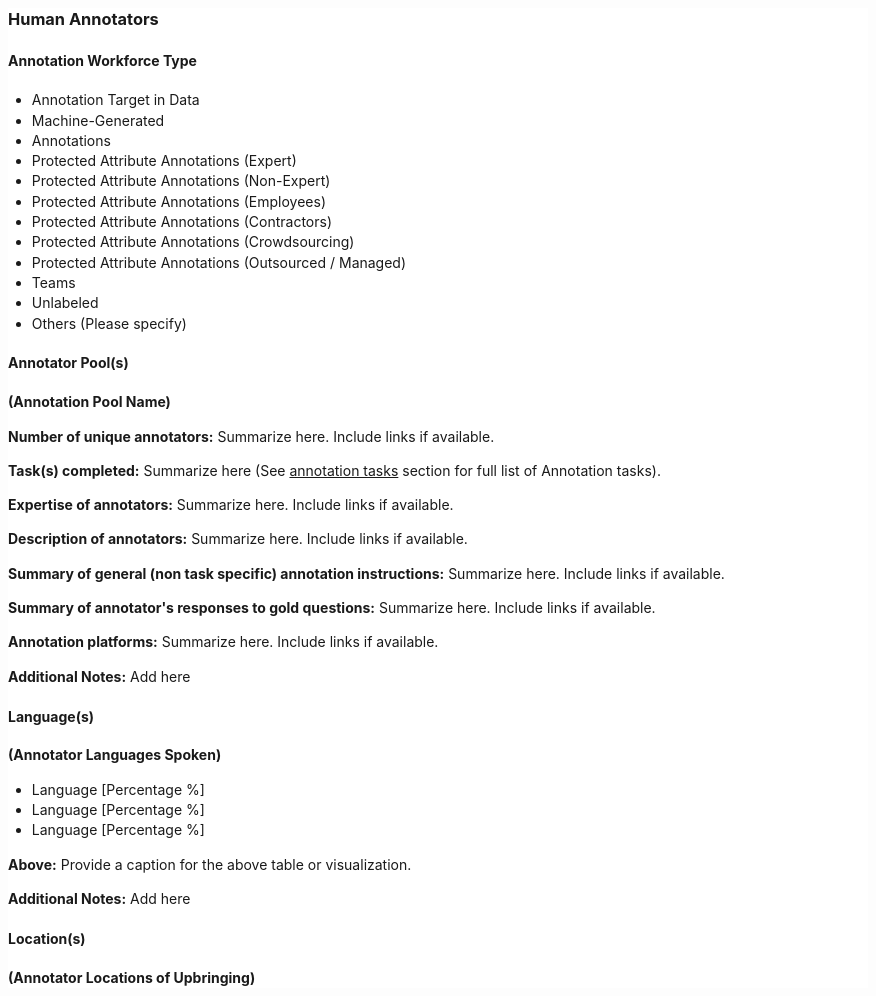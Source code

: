 ### Human Annotators

#### Annotation Workforce Type


- Annotation Target in Data
- Machine-Generated
- Annotations
- Protected Attribute Annotations (Expert)
- Protected Attribute Annotations (Non-Expert)
- Protected Attribute Annotations (Employees)
- Protected Attribute Annotations (Contractors)
- Protected Attribute Annotations (Crowdsourcing)
- Protected Attribute Annotations (Outsourced / Managed)
- Teams
- Unlabeled
- Others (Please specify)

#### Annotator Pool(s)


**(Annotation Pool Name)**

**Number of unique annotators:** Summarize here. Include links if available.

**Task(s) completed:** Summarize here (See [annotation tasks](#tasks) section for full list of Annotation tasks).

**Expertise of annotators:** Summarize here. Include links if available.

**Description of annotators:** Summarize here. Include links if available.

**Summary of general (non task specific) annotation instructions:** Summarize here. Include links if
available.

**Summary of annotator's responses to gold questions:** Summarize here. Include links if available.

**Annotation platforms:** Summarize here. Include links if available.

**Additional Notes:** Add here

#### Language(s)


**(Annotator Languages Spoken)**

- Language [Percentage %]
- Language [Percentage %]
- Language [Percentage %]

**Above:** Provide a caption for the above table or visualization.

**Additional Notes:** Add here

#### Location(s)


**(Annotator Locations of Upbringing)**
